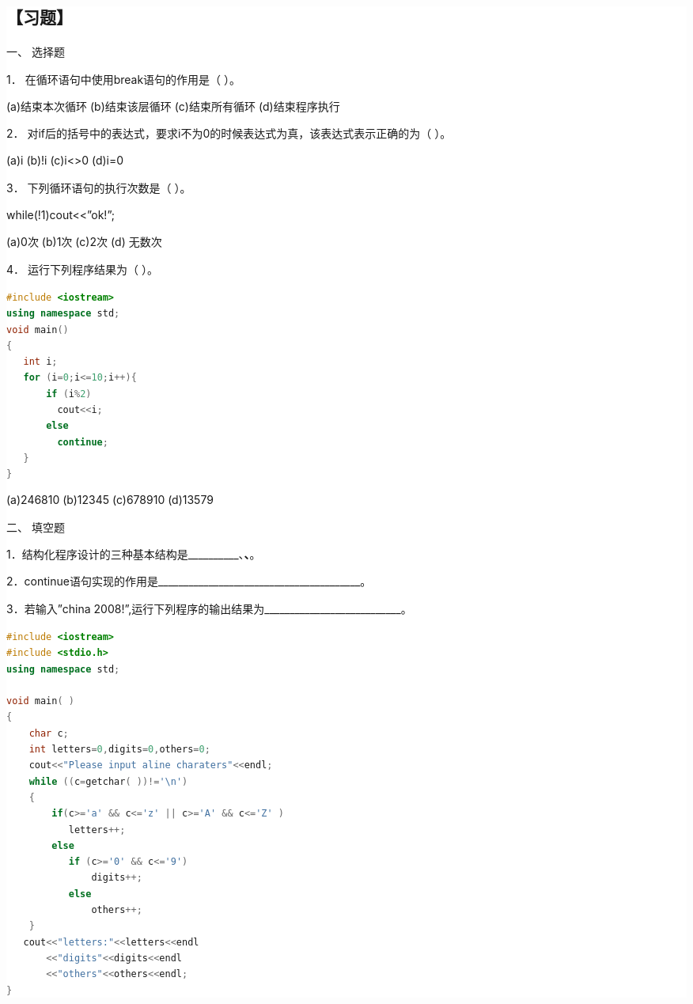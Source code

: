 ## 【习题】

一、             选择题

1．  在循环语句中使用break语句的作用是（  ）。

(a)结束本次循环    (b)结束该层循环    (c)结束所有循环   (d)结束程序执行

2．  对if后的括号中的表达式，要求i不为0的时候表达式为真，该表达式表示正确的为（  ）。

(a)i       (b)!i     (c)i<>0       (d)i=0

3．  下列循环语句的执行次数是（  ）。

while(!1)cout<<”ok!”;

(a)0次      (b)1次    (c)2次      (d) 无数次

4．  运行下列程序结果为（  ）。

```c++
#include <iostream>
using namespace std;
void main()
{
   int i;
   for (i=0;i<=10;i++){
       if (i%2)
         cout<<i;
       else
         continue;
   }
}
```

(a)246810     (b)12345      (c)678910     (d)13579

 

二、             填空题

1．结构化程序设计的三种基本结构是__________、__________、__________。

2．continue语句实现的作用是________________________________________。

3．若输入”china 2008!”,运行下列程序的输出结果为___________________________。

```c++
#include <iostream>
#include <stdio.h>
using namespace std;

void main( )
{
    char c;
    int letters=0,digits=0,others=0;
    cout<<"Please input aline charaters"<<endl;
    while ((c=getchar( ))!='\n')
    {
        if(c>='a' && c<='z' || c>='A' && c<='Z' )
           letters++;
        else
           if (c>='0' && c<='9')
               digits++;
           else
               others++;
    }
   cout<<"letters:"<<letters<<endl
       <<"digits"<<digits<<endl
       <<"others"<<others<<endl;
}
```